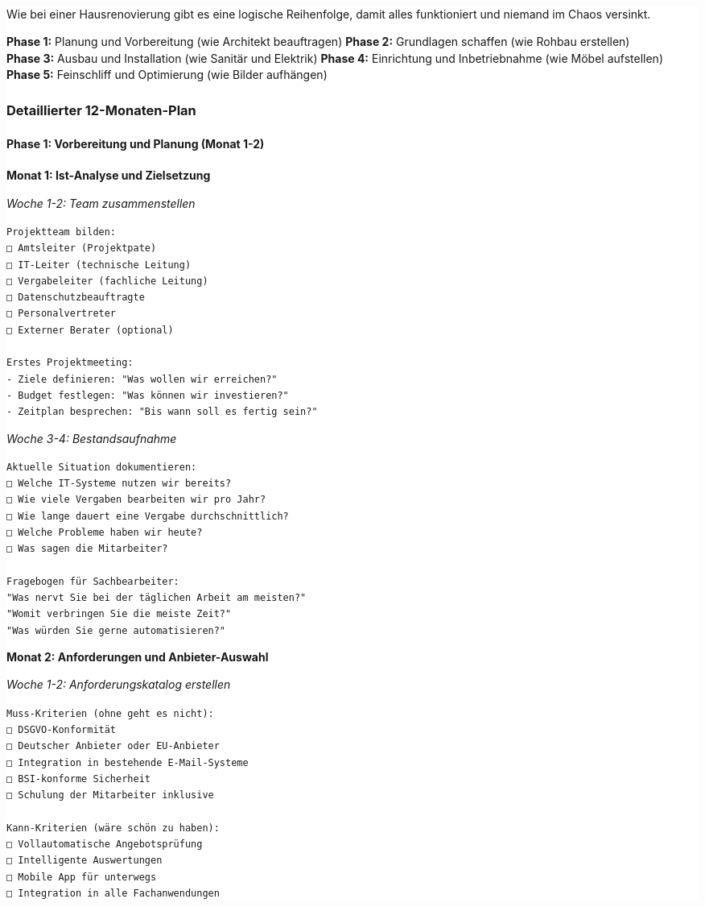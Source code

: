 Wie bei einer Hausrenovierung gibt es eine logische Reihenfolge, damit alles funktioniert und niemand im Chaos versinkt.

**Phase 1:** Planung und Vorbereitung (wie Architekt beauftragen)
**Phase 2:** Grundlagen schaffen (wie Rohbau erstellen)  
**Phase 3:** Ausbau und Installation (wie Sanitär und Elektrik)
**Phase 4:** Einrichtung und Inbetriebnahme (wie Möbel aufstellen)
**Phase 5:** Feinschliff und Optimierung (wie Bilder aufhängen)

### Detaillierter 12-Monaten-Plan

#### Phase 1: Vorbereitung und Planung (Monat 1-2)

**Monat 1: Ist-Analyse und Zielsetzung**

*Woche 1-2: Team zusammenstellen*
```
Projektteam bilden:
□ Amtsleiter (Projektpate)
□ IT-Leiter (technische Leitung)
□ Vergabeleiter (fachliche Leitung)
□ Datenschutzbeauftragte
□ Personalvertreter
□ Externer Berater (optional)

Erstes Projektmeeting:
- Ziele definieren: "Was wollen wir erreichen?"
- Budget festlegen: "Was können wir investieren?"
- Zeitplan besprechen: "Bis wann soll es fertig sein?"
```

*Woche 3-4: Bestandsaufnahme*
```
Aktuelle Situation dokumentieren:
□ Welche IT-Systeme nutzen wir bereits?
□ Wie viele Vergaben bearbeiten wir pro Jahr?
□ Wie lange dauert eine Vergabe durchschnittlich?
□ Welche Probleme haben wir heute?
□ Was sagen die Mitarbeiter?

Fragebogen für Sachbearbeiter:
"Was nervt Sie bei der täglichen Arbeit am meisten?"
"Womit verbringen Sie die meiste Zeit?"
"Was würden Sie gerne automatisieren?"
```

**Monat 2: Anforderungen und Anbieter-Auswahl**

*Woche 1-2: Anforderungskatalog erstellen*
```
Muss-Kriterien (ohne geht es nicht):
□ DSGVO-Konformität
□ Deutscher Anbieter oder EU-Anbieter
□ Integration in bestehende E-Mail-Systeme
□ BSI-konforme Sicherheit
□ Schulung der Mitarbeiter inklusive

Kann-Kriterien (wäre schön zu haben):
□ Vollautomatische Angebotsprüfung
□ Intelligente Auswertungen
□ Mobile App für unterwegs
□ Integration in alle Fachanwendungen
```
